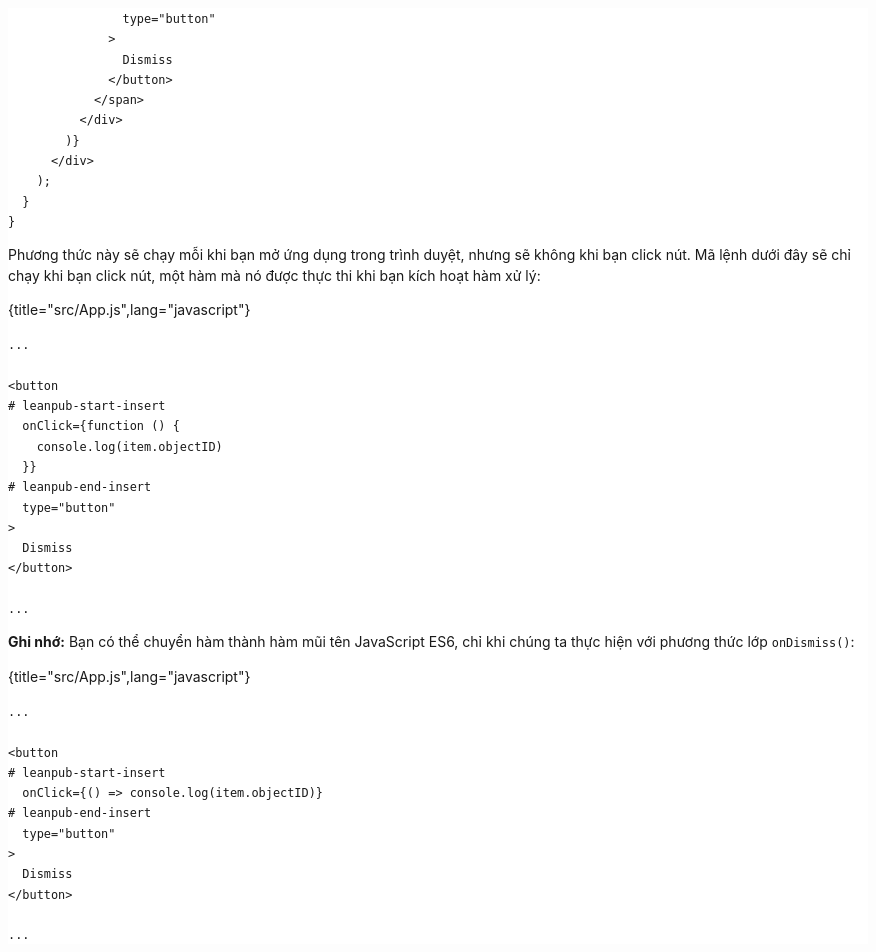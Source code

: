 ~~~~~~~~
                type="button"
              >
                Dismiss
              </button>
            </span>
          </div>
        )}
      </div>
    );
  }
}
~~~~~~~~

Phương thức này sẽ chạy mỗi khi bạn mở ứng dụng trong trình duyệt, nhưng sẽ không khi bạn click nút. Mã lệnh dưới đây sẽ chỉ chạy khi bạn click nút, một hàm mà nó được thực thi khi bạn kích hoạt hàm xử lý:

{title="src/App.js",lang="javascript"}
~~~~~~~~
...

<button
# leanpub-start-insert
  onClick={function () {
    console.log(item.objectID)
  }}
# leanpub-end-insert
  type="button"
>
  Dismiss
</button>

...
~~~~~~~~

**Ghi nhớ:** Bạn có thể chuyển hàm thành hàm mũi tên JavaScript ES6, chỉ khi chúng ta thực hiện với phương thức lớp `onDismiss()`:

{title="src/App.js",lang="javascript"}
~~~~~~~~
...

<button
# leanpub-start-insert
  onClick={() => console.log(item.objectID)}
# leanpub-end-insert
  type="button"
>
  Dismiss
</button>

...
~~~~~~~~
